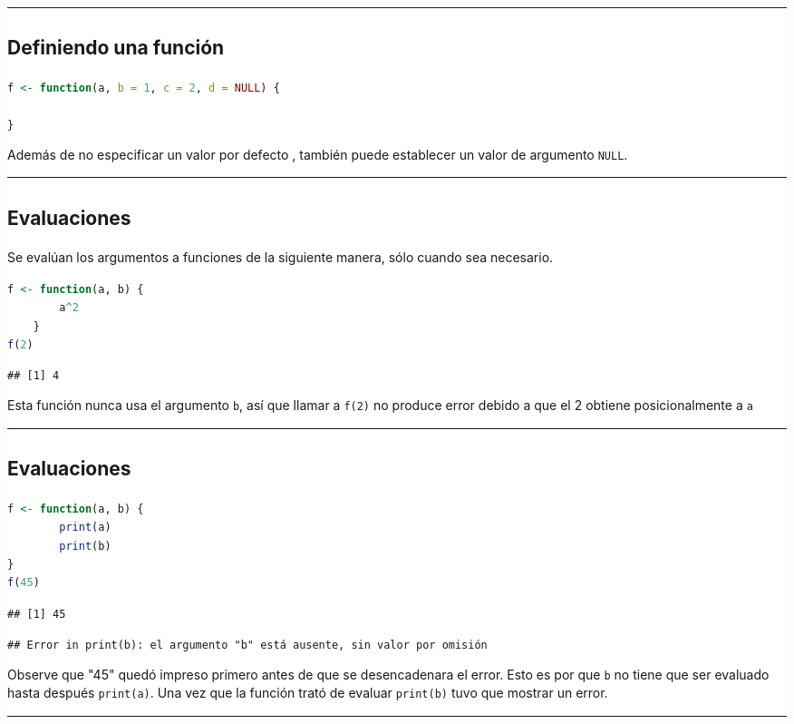 
---

## Definiendo una función 

```r
f <- function(a, b = 1, c = 2, d = NULL) {

}
```

Además de no especificar un valor por defecto , también puede establecer un valor de argumento `NULL`.

---

## Evaluaciones 

Se evalúan los argumentos a funciones de la siguiente manera, sólo cuando sea necesario.


```r
f <- function(a, b) {
        a^2
    } 
f(2)
```

```
## [1] 4
```

Esta función nunca usa el argumento `b`, así que llamar a `f(2)` no produce error debido a que el 2 obtiene posicionalmente a `a`

---

## Evaluaciones


```r
f <- function(a, b) {
        print(a)
        print(b)
}
f(45)
```

```
## [1] 45
```

```
## Error in print(b): el argumento "b" está ausente, sin valor por omisión
```

Observe que "45" quedó impreso primero antes de que se desencadenara el error. Esto es por que `b` no tiene que ser evaluado hasta después `print(a)`. Una vez que la función trató de evaluar `print(b)` tuvo que mostrar un error.

---